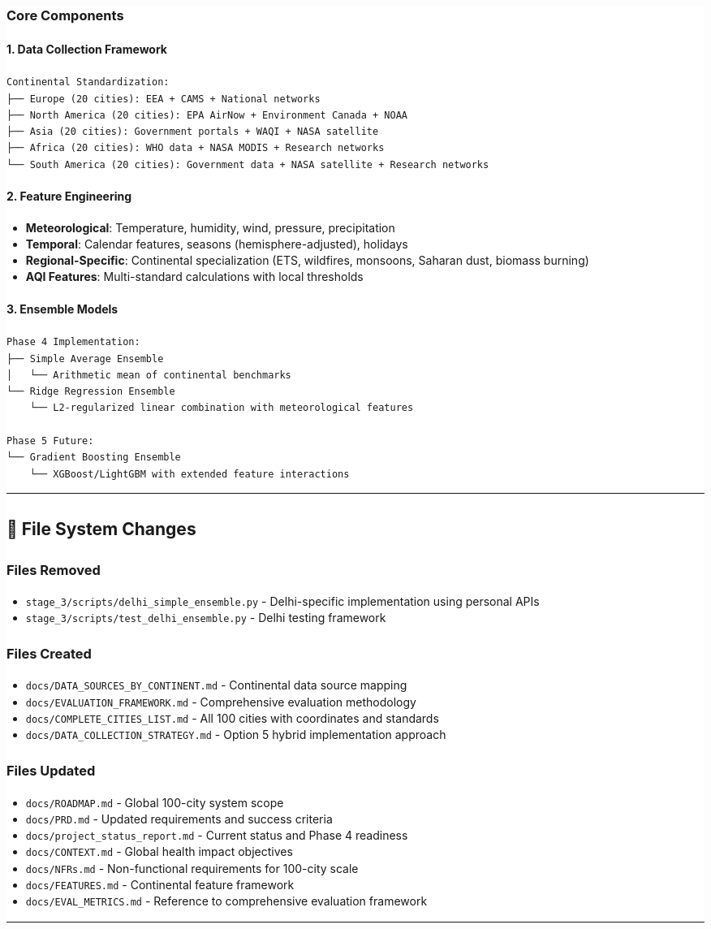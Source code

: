 ### Core Components

#### 1. Data Collection Framework
```
Continental Standardization:
├── Europe (20 cities): EEA + CAMS + National networks
├── North America (20 cities): EPA AirNow + Environment Canada + NOAA
├── Asia (20 cities): Government portals + WAQI + NASA satellite
├── Africa (20 cities): WHO data + NASA MODIS + Research networks
└── South America (20 cities): Government data + NASA satellite + Research networks
```

#### 2. Feature Engineering
- **Meteorological**: Temperature, humidity, wind, pressure, precipitation
- **Temporal**: Calendar features, seasons (hemisphere-adjusted), holidays
- **Regional-Specific**: Continental specialization (ETS, wildfires, monsoons, Saharan dust, biomass burning)
- **AQI Features**: Multi-standard calculations with local thresholds

#### 3. Ensemble Models
```
Phase 4 Implementation:
├── Simple Average Ensemble
│   └── Arithmetic mean of continental benchmarks
└── Ridge Regression Ensemble
    └── L2-regularized linear combination with meteorological features

Phase 5 Future:
└── Gradient Boosting Ensemble
    └── XGBoost/LightGBM with extended feature interactions
```

---

## 📁 File System Changes

### Files Removed
- `stage_3/scripts/delhi_simple_ensemble.py` - Delhi-specific implementation using personal APIs
- `stage_3/scripts/test_delhi_ensemble.py` - Delhi testing framework

### Files Created
- `docs/DATA_SOURCES_BY_CONTINENT.md` - Continental data source mapping
- `docs/EVALUATION_FRAMEWORK.md` - Comprehensive evaluation methodology
- `docs/COMPLETE_CITIES_LIST.md` - All 100 cities with coordinates and standards
- `docs/DATA_COLLECTION_STRATEGY.md` - Option 5 hybrid implementation approach

### Files Updated
- `docs/ROADMAP.md` - Global 100-city system scope
- `docs/PRD.md` - Updated requirements and success criteria
- `docs/project_status_report.md` - Current status and Phase 4 readiness
- `docs/CONTEXT.md` - Global health impact objectives
- `docs/NFRs.md` - Non-functional requirements for 100-city scale
- `docs/FEATURES.md` - Continental feature framework
- `docs/EVAL_METRICS.md` - Reference to comprehensive evaluation framework

---